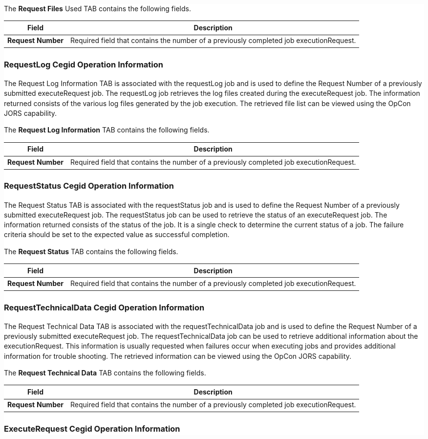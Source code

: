 The **Request Files** Used TAB contains the following fields.

Field | Description
--------- | -----------
**Request Number**   | Required field that contains the number of a previously completed job executionRequest.

### RequestLog Cegid Operation Information 
 
The Request Log Information TAB is associated with the requestLog job and is used to define the Request Number of a previously submitted executeRequest job. 
The requestLog job retrieves the log files created during the executeRequest job. The information returned consists of the various log files generated by the job execution. The retrieved file list can be viewed using the OpCon JORS capability.

The **Request Log Information** TAB contains the following fields.

Field | Description
--------- | -----------
**Request Number**   | Required field that contains the number of a previously completed job executionRequest.

### RequestStatus Cegid Operation Information 
 
The Request Status TAB is associated with the requestStatus job and is used to define the Request Number of a previously submitted executeRequest job. 
The requestStatus job can be used to retrieve the status of an executeRequest job. The information returned consists of the status of the job.  It is a single check to determine the current status of a job. The failure criteria should be set to the expected value as successful completion. 

The **Request Status** TAB contains the following fields.

Field | Description
--------- | -----------
**Request Number**   | Required field that contains the number of a previously completed job executionRequest.

### RequestTechnicalData Cegid Operation Information 
 
The Request Technical Data TAB is associated with the requestTechnicalData job and is used to define the Request Number of a previously submitted executeRequest job. 
The requestTechnicalData job can be used to retrieve additional information about the executionRequest. This information is usually requested when failures occur when executing jobs and provides additional information for trouble shooting. The retrieved information can be viewed using the OpCon JORS capability.

The **Request Technical Data** TAB contains the following fields.

Field | Description
--------- | -----------
**Request Number**   | Required field that contains the number of a previously completed job executionRequest.

### ExecuteRequest Cegid Operation Information 
 